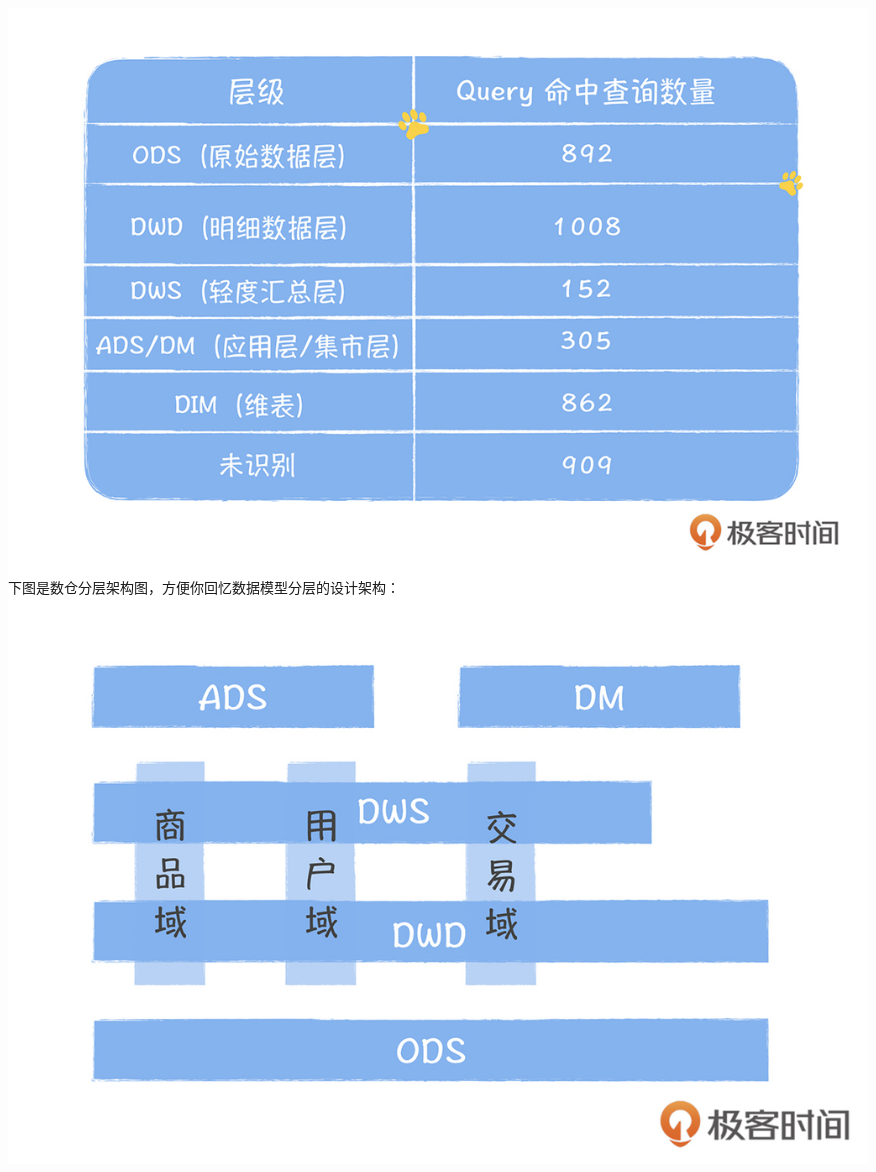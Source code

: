 ![](./httpsstatic001geekbangorgresourceimage37d3371cfb2754297d211d9cd5b2af48fdd3.jpg "表2 一周内Ad-hoc 查询统计")

下图是数仓分层架构图，方便你回忆数据模型分层的设计架构：

![](./httpsstatic001geekbangorgresourceimage91d59199d1545ecf90454882f01868f68ed5.jpg)

